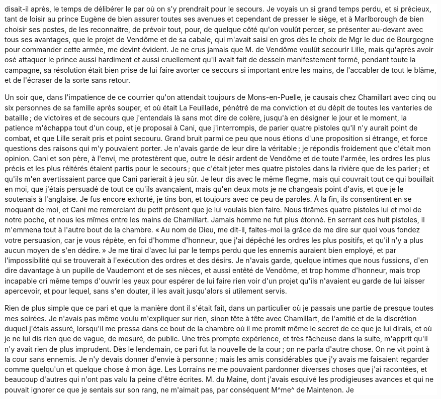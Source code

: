 disait-il après, le temps de délibérer le par où on s'y prendrait pour le
secours. Je voyais un si grand temps perdu, et si précieux, tant de loisir au
prince Eugène de bien assurer toutes ses avenues et cependant de presser le
siège, et à Marlborough de bien choisir ses postes, de les reconnaître, de
prévoir tout, pour, de quelque côté qu'on voulût percer, se présenter
au-devant avec tous ses avantages, que le projet de Vendôme et de sa cabale,
qui m'avait saisi en gros dès le choix de Mgr le duc de Bourgogne pour
commander cette armée, me devint évident. Je ne crus jamais que M. de Vendôme
voulût secourir Lille, mais qu'après avoir osé attaquer le prince aussi
hardiment et aussi cruellement qu'il avait fait de dessein manifestement
formé, pendant toute la campagne, sa résolution était bien prise de lui faire
avorter ce secours si important entre les mains, de l'accabler de tout le
blâme, et de l'écraser de la sorte sans retour.

Un soir que, dans l'impatience de ce courrier qu'on attendait toujours de
Mons-en-Puelle, je causais chez Chamillart avec cinq ou six personnes de sa
famille après souper, et où était La Feuillade, pénétré de ma conviction et du
dépit de toutes les vanteries de bataille ; de victoires et de secours que
j'entendais là sans mot dire de colère, jusqu'à en désigner le jour et le
moment, la patience m'échappa tout d'un coup, et je proposai à Cani, que
j'interrompis, de parier quatre pistoles qu'il n'y aurait point de combat, et
que Lille serait pris et point secouru. Grand bruit parmi ce peu que nous
étions d'une proposition si étrange, et force questions des raisons qui m'y
pouvaient porter. Je n'avais garde de leur dire la véritable ; je répondis
froidement que c'était mon opinion. Cani et son père, à l'envi, me
protestèrent que, outre le désir ardent de Vendôme et de toute l'armée, les
ordres les plus précis et les plus réitérés étaient partis pour le secours ;
que c'était jeter mes quatre pistoles dans la rivière que de les parier ; et
qu'ils m'en avertissaient parce que Cani parierait à jeu sûr. Je leur dis avec
le même flegme, mais qui couvrait tout ce qui bouillait en moi, que j'étais
persuadé de tout ce qu'ils avançaient, mais qu'en deux mots je ne changeais
point d'avis, et que je le soutenais à l'anglaise. Je fus encore exhorté, je
tins bon, et toujours avec ce peu de paroles. À la fin, ils consentirent en se
moquant de moi, et Cani me remerciant du petit présent que je lui voulais bien
faire. Nous tirâmes quatre pistoles lui et moi de notre poche, et nous les
mîmes entre les mains de Chamillart. Jamais homme ne fut plus étonné. En
serrant ces huit pistoles, il m'emmena tout à l'autre bout de la chambre. « Au
nom de Dieu, me dit-il, faites-moi la grâce de me dire sur quoi vous fondez
votre persuasion, car je vous répète, en foi d'homme d'honneur, que j'ai
dépêché les ordres les plus positifs, et qu'il n'y a plus aucun moyen de s'en
dédire. » Je me tirai d'avec lui par le temps perdu que les ennemis auraient
bien employé, et par l'impossibilité qui se trouverait à l'exécution des
ordres et des désirs. Je n'avais garde, quelque intimes que nous fussions,
d'en dire davantage à un pupille de Vaudemont et de ses nièces, et aussi
entêté de Vendôme, et trop homme d'honneur, mais trop incapable cri même temps
d'ouvrir les yeux pour espérer de lui faire rien voir d'un projet qu'ils
n'avaient eu garde de lui laisser apercevoir, et pour lequel, sans s'en
douter, il les avait jusqu'alors si utilement servis.

Rien de plus simple que ce pari et que la manière dont il s'était fait, dans
un particulier où je passais une partie de presque toutes mes soirées. Je
n'avais pas même voulu m'expliquer sur rien, sinon tête à tête avec
Chamillart, de l'amitié et de la discrétion duquel j'étais assuré, lorsqu'il
me pressa dans ce bout de la chambre où il me promit même le secret de ce que
je lui dirais, et où je ne lui dis rien que de vague, de mesuré, de public.
Une très prompte expérience, et très fâcheuse dans la suite, m'apprit qu'il
n'y avait rien de plus imprudent. Dès le lendemain, ce pari fut la nouvelle de
la cour ; on ne parla d'autre chose. On ne vit point à la cour sans ennemis. Je
n'y devais donner d'envie à personne ; mais les amis considérables que j'y
avais me faisaient regarder comme quelqu'un et quelque chose à mon âge. Les
Lorrains ne me pouvaient pardonner diverses choses que j'ai racontées, et
beaucoup d'autres qui n'ont pas valu la peine d'être écrites. M. du Maine,
dont j'avais esquivé les prodigieuses avances et qui ne pouvait ignorer ce que
je sentais sur son rang, ne m'aimait pas, par conséquent M^me^ de Maintenon. Je